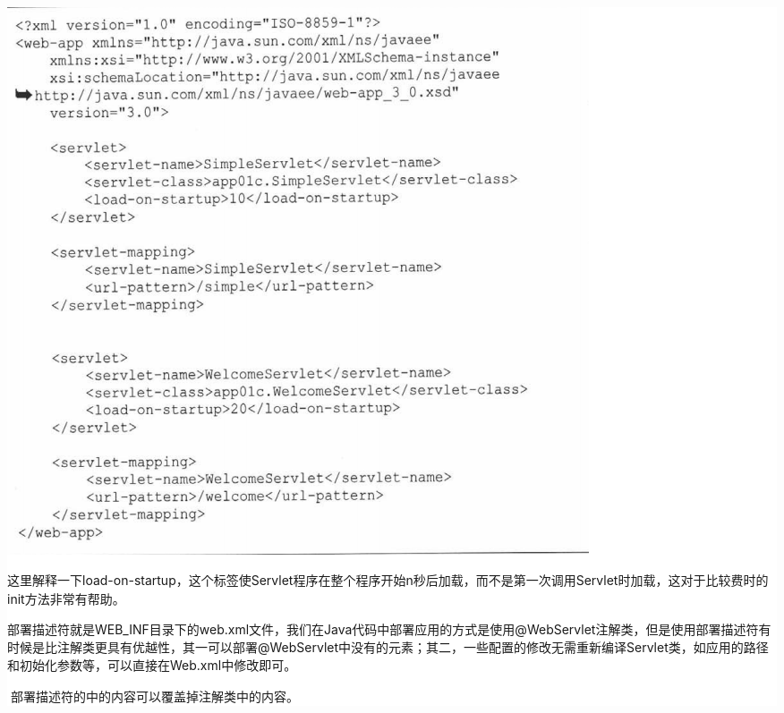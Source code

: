 ![](./images/2.png)

​	这里解释一下load-on-startup，这个标签使Servlet程序在整个程序开始n秒后加载，而不是第一次调用Servlet时加载，这对于比较费时的init方法非常有帮助。

​	部署描述符就是WEB_INF目录下的web.xml文件，我们在Java代码中部署应用的方式是使用@WebServlet注解类，但是使用部署描述符有时候是比注解类更具有优越性，其一可以部署@WebServlet中没有的元素；其二，一些配置的修改无需重新编译Servlet类，如应用的路径和初始化参数等，可以直接在Web.xml中修改即可。

​	部署描述符的中的内容可以覆盖掉注解类中的内容。

